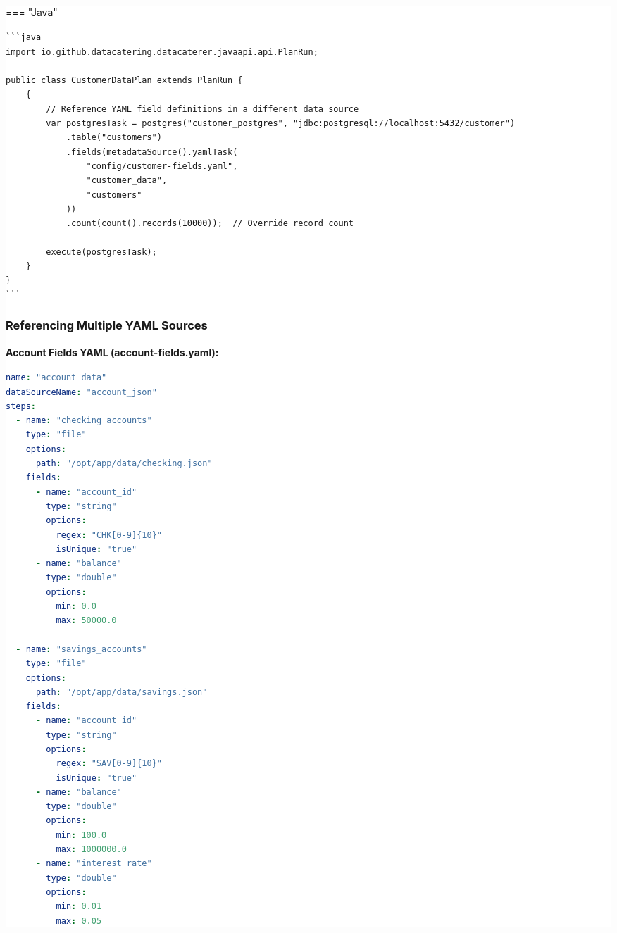 === "Java"

    ```java
    import io.github.datacatering.datacaterer.javaapi.api.PlanRun;
    
    public class CustomerDataPlan extends PlanRun {
        {
            // Reference YAML field definitions in a different data source
            var postgresTask = postgres("customer_postgres", "jdbc:postgresql://localhost:5432/customer")
                .table("customers")
                .fields(metadataSource().yamlTask(
                    "config/customer-fields.yaml",
                    "customer_data", 
                    "customers"
                ))
                .count(count().records(10000));  // Override record count
            
            execute(postgresTask);
        }
    }
    ```

### Referencing Multiple YAML Sources

**Account Fields YAML (account-fields.yaml):**
```yaml
name: "account_data"
dataSourceName: "account_json"
steps:
  - name: "checking_accounts"
    type: "file"
    options:
      path: "/opt/app/data/checking.json"
    fields:
      - name: "account_id"
        type: "string"
        options:
          regex: "CHK[0-9]{10}"
          isUnique: "true"
      - name: "balance"
        type: "double"
        options:
          min: 0.0
          max: 50000.0
    
  - name: "savings_accounts"
    type: "file"
    options:
      path: "/opt/app/data/savings.json"
    fields:
      - name: "account_id"
        type: "string"
        options:
          regex: "SAV[0-9]{10}"
          isUnique: "true"
      - name: "balance"
        type: "double"
        options:
          min: 100.0
          max: 1000000.0
      - name: "interest_rate"
        type: "double"
        options:
          min: 0.01
          max: 0.05
```